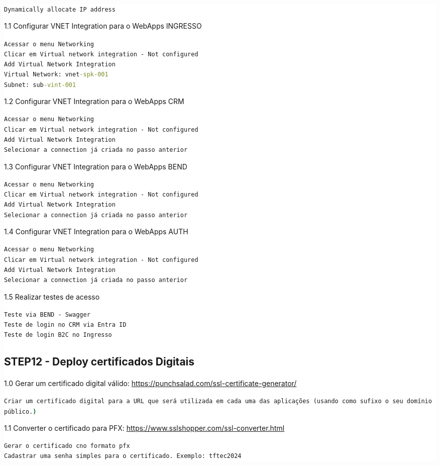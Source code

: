 ```cmd
Dynamically allocate IP address
```
1.1 Configurar VNET Integration para o WebApps INGRESSO
```cmd
Acessar o menu Networking
Clicar em Virtual network integration - Not configured
Add Virtual Network Integration
Virtual Network: vnet-spk-001
Subnet: sub-vint-001
```

1.2 Configurar VNET Integration para o WebApps CRM
```cmd
Acessar o menu Networking
Clicar em Virtual network integration - Not configured
Add Virtual Network Integration
Selecionar a connection já criada no passo anterior
```

1.3 Configurar VNET Integration para o WebApps BEND
```cmd
Acessar o menu Networking
Clicar em Virtual network integration - Not configured
Add Virtual Network Integration
Selecionar a connection já criada no passo anterior
```

1.4 Configurar VNET Integration para o WebApps AUTH
```cmd
Acessar o menu Networking
Clicar em Virtual network integration - Not configured
Add Virtual Network Integration
Selecionar a connection já criada no passo anterior
```

1.5 Realizar testes de acesso
```cmd
Teste via BEND - Swagger
Teste de login no CRM via Entra ID
Teste de login B2C no Ingresso
```


## STEP12 - Deploy certificados Digitais
1.0 Gerar um certificado digital válido:
https://punchsalad.com/ssl-certificate-generator/
```cmd
Criar um certificado digital para a URL que será utilizada em cada uma das aplicações (usando como sufixo o seu domínio público.)
```

1.1 Converter o certificado para PFX:
https://www.sslshopper.com/ssl-converter.html
```cmd
Gerar o certificado cno formato pfx
Cadastrar uma senha simples para o certificado. Exemplo: tftec2024
```
